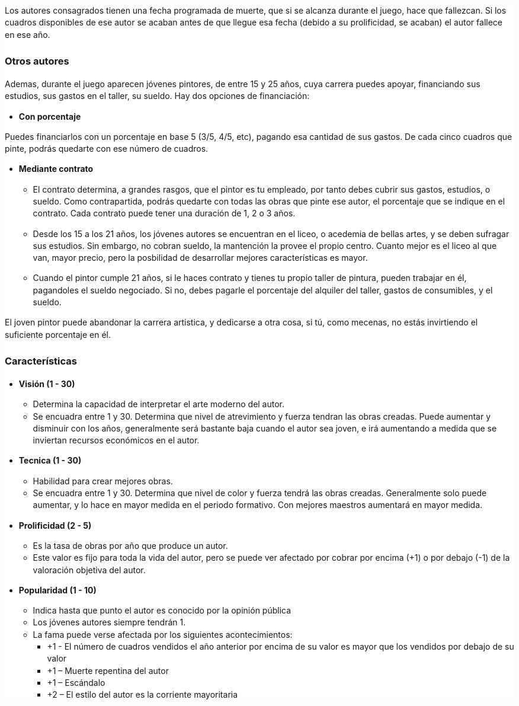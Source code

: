 Los autores consagrados tienen una fecha programada de muerte, que si se alcanza durante el juego, hace que fallezcan. Si los cuadros disponibles de ese autor se acaban antes de que llegue esa fecha (debido a su prolificidad, se acaban) el autor fallece en ese año.

### Otros autores

Ademas, durante el juego aparecen jóvenes pintores, de entre 15 y 25 años, cuya carrera puedes apoyar, financiando sus estudios, sus gastos en el taller, su sueldo.
Hay dos opciones de financiación:

- **Con porcentaje**

Puedes financiarlos con un porcentaje en base 5 (3/5, 4/5, etc), pagando esa cantidad de sus gastos. De cada cinco cuadros que pinte, podrás quedarte con ese número de cuadros.

- **Mediante contrato**
 
  - El contrato determina, a grandes rasgos, que el pintor es tu empleado, por tanto debes cubrir sus gastos, estudios, o sueldo. Como contrapartida, podrás quedarte con todas las obras que pinte ese autor, el porcentaje que se indique en el contrato. Cada contrato puede tener una duración de 1, 2 o 3 años.

  - Desde los 15 a los 21 años, los jóvenes autores se encuentran en el liceo, o acedemia de bellas artes, y se deben sufragar sus estudios. Sin embargo, no cobran sueldo, la mantención la provee el propio centro. Cuanto mejor es el liceo al que van, mayor precio, pero la posbilidad de desarrollar mejores características es mayor.
 
  - Cuando el pintor cumple 21 años, si le haces contrato y tienes tu propio taller de pintura, pueden trabajar en él, pagandoles el sueldo negociado. Si no, debes pagarle el porcentaje del alquiler del taller, gastos de consumibles, y el sueldo.

El joven pintor puede abandonar la carrera artistica, y dedicarse a otra cosa, si tú, como mecenas, no estás invirtiendo el suficiente porcentaje en él.

### Características

- **Visión (1 - 30)**
  - Determina la capacidad de interpretar el arte moderno del autor.
  - Se encuadra entre 1 y 30. Determina que nivel de atrevimiento y fuerza tendran las obras creadas. Puede aumentar y disminuir con los años, generalmente será bastante baja cuando el autor sea joven, e irá aumentando a medida que se inviertan recursos económicos en el autor.

- **Tecnica (1 - 30)**
  - Habilidad para crear mejores obras.
  - Se encuadra entre 1 y 30. Determina que nivel de color y fuerza tendrá las obras creadas. Generalmente solo puede aumentar, y lo hace en mayor medida en el periodo formativo. Con mejores maestros aumentará en mayor medida.

- **Prolificidad (2 - 5)**
  -  Es la tasa de obras por año que produce un autor. 
  -  Este valor es fijo para toda la vida del autor, pero se puede ver afectado por cobrar por encima (+1) o por debajo (-1) de la valoración objetiva del autor.

- **Popularidad (1 - 10)**
  - Indica hasta que punto el autor es conocido por la opinión pública
  - Los jóvenes autores siempre tendrán 1.
  - La fama puede verse afectada por los siguientes acontecimientos:
    - +1 - El número de cuadros vendidos el año anterior por encima de su valor es mayor que los vendidos por debajo de su valor
    - +1 – Muerte repentina del autor
    - +1 – Escándalo
    - +2 – El estilo del autor es la corriente mayoritaria
